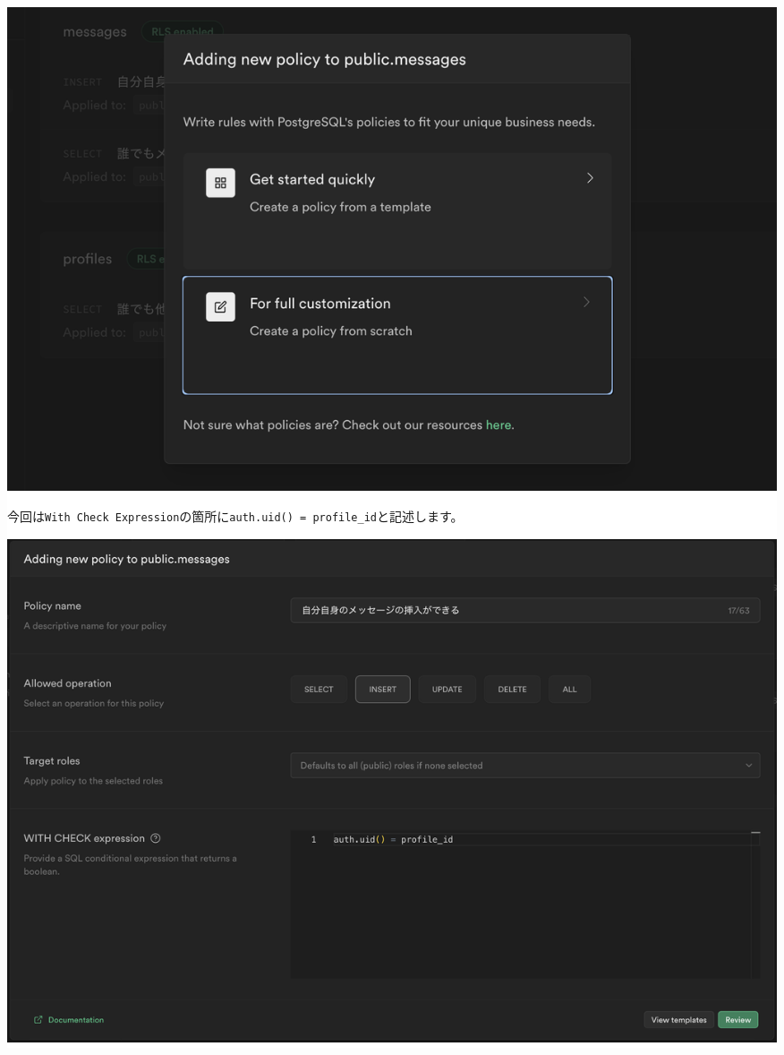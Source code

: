 ![RLSをかく](/images/flutter-supabase-chat/rls-customization.png)

今回は`With Check Expression`の箇所に`auth.uid() = profile_id`と記述します。

![メッセージテーブルのInsertポリシー](/images/flutter-supabase-chat/messages-insert-policy.png)
